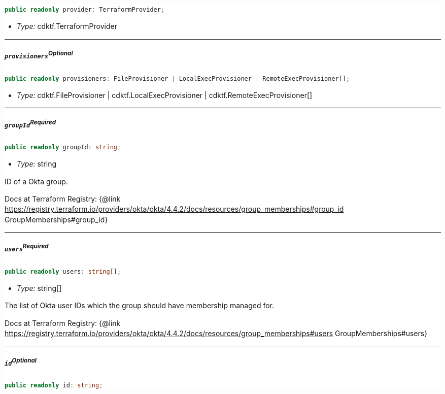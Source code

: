 ```typescript
public readonly provider: TerraformProvider;
```

- *Type:* cdktf.TerraformProvider

---

##### `provisioners`<sup>Optional</sup> <a name="provisioners" id="@cdktf/provider-okta.groupMemberships.GroupMembershipsConfig.property.provisioners"></a>

```typescript
public readonly provisioners: FileProvisioner | LocalExecProvisioner | RemoteExecProvisioner[];
```

- *Type:* cdktf.FileProvisioner | cdktf.LocalExecProvisioner | cdktf.RemoteExecProvisioner[]

---

##### `groupId`<sup>Required</sup> <a name="groupId" id="@cdktf/provider-okta.groupMemberships.GroupMembershipsConfig.property.groupId"></a>

```typescript
public readonly groupId: string;
```

- *Type:* string

ID of a Okta group.

Docs at Terraform Registry: {@link https://registry.terraform.io/providers/okta/okta/4.4.2/docs/resources/group_memberships#group_id GroupMemberships#group_id}

---

##### `users`<sup>Required</sup> <a name="users" id="@cdktf/provider-okta.groupMemberships.GroupMembershipsConfig.property.users"></a>

```typescript
public readonly users: string[];
```

- *Type:* string[]

The list of Okta user IDs which the group should have membership managed for.

Docs at Terraform Registry: {@link https://registry.terraform.io/providers/okta/okta/4.4.2/docs/resources/group_memberships#users GroupMemberships#users}

---

##### `id`<sup>Optional</sup> <a name="id" id="@cdktf/provider-okta.groupMemberships.GroupMembershipsConfig.property.id"></a>

```typescript
public readonly id: string;
```
